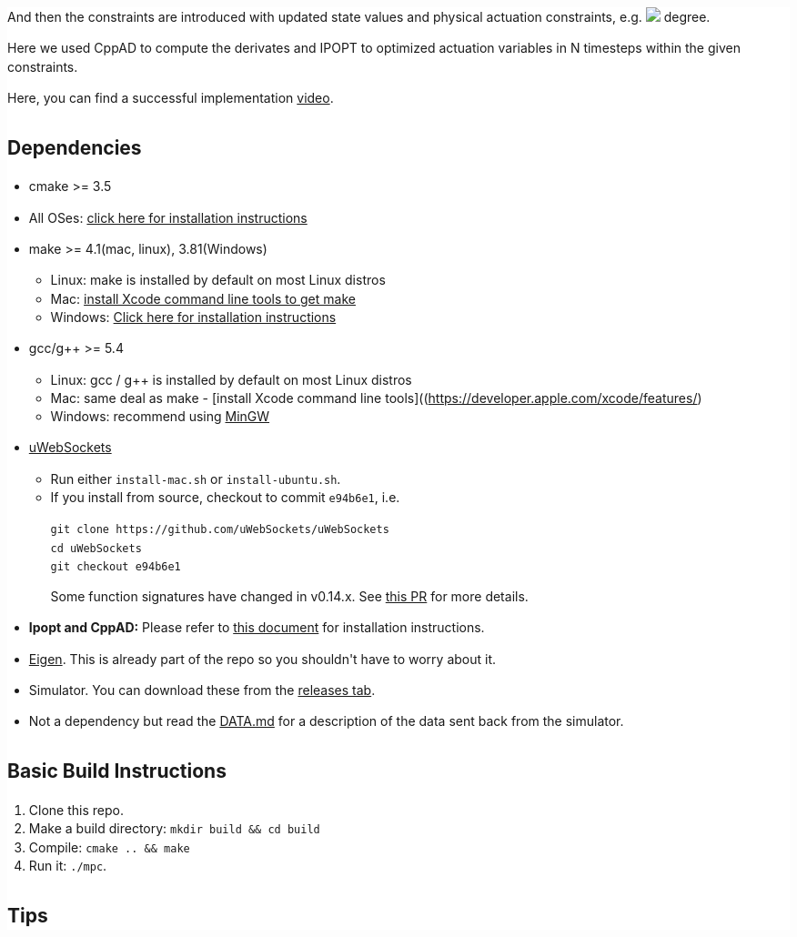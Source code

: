 And then the constraints are introduced with updated state values and physical actuation constraints, e.g. <img src="https://latex.codecogs.com/svg.latex?\Large&space;\psi \in [-25,25]"/> degree.

Here we used CppAD to compute the derivates and IPOPT to optimized actuation variables in N timesteps within the given constraints.

Here, you can find a successful implementation [video](./output_file.mp4).


## Dependencies

* cmake >= 3.5
 * All OSes: [click here for installation instructions](https://cmake.org/install/)
* make >= 4.1(mac, linux), 3.81(Windows)
  * Linux: make is installed by default on most Linux distros
  * Mac: [install Xcode command line tools to get make](https://developer.apple.com/xcode/features/)
  * Windows: [Click here for installation instructions](http://gnuwin32.sourceforge.net/packages/make.htm)
* gcc/g++ >= 5.4
  * Linux: gcc / g++ is installed by default on most Linux distros
  * Mac: same deal as make - [install Xcode command line tools]((https://developer.apple.com/xcode/features/)
  * Windows: recommend using [MinGW](http://www.mingw.org/)
* [uWebSockets](https://github.com/uWebSockets/uWebSockets)
  * Run either `install-mac.sh` or `install-ubuntu.sh`.
  * If you install from source, checkout to commit `e94b6e1`, i.e.
    ```
    git clone https://github.com/uWebSockets/uWebSockets
    cd uWebSockets
    git checkout e94b6e1
    ```
    Some function signatures have changed in v0.14.x. See [this PR](https://github.com/udacity/CarND-MPC-Project/pull/3) for more details.

* **Ipopt and CppAD:** Please refer to [this document](https://github.com/udacity/CarND-MPC-Project/blob/master/install_Ipopt_CppAD.md) for installation instructions.
* [Eigen](http://eigen.tuxfamily.org/index.php?title=Main_Page). This is already part of the repo so you shouldn't have to worry about it.
* Simulator. You can download these from the [releases tab](https://github.com/udacity/self-driving-car-sim/releases).
* Not a dependency but read the [DATA.md](./DATA.md) for a description of the data sent back from the simulator.


## Basic Build Instructions

1. Clone this repo.
2. Make a build directory: `mkdir build && cd build`
3. Compile: `cmake .. && make`
4. Run it: `./mpc`.

## Tips
